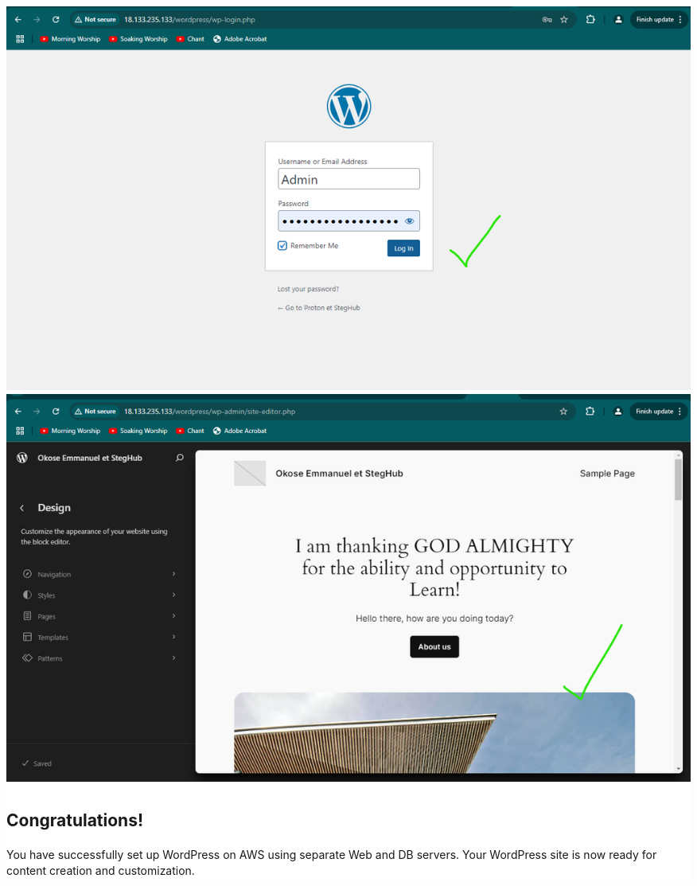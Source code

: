 ![WordPress login](./images/wordpress_panel_access_3.png)
![WordPress website](./images/wordpress_panel_access_5.png)

## Congratulations! 
You have successfully set up WordPress on AWS using separate Web and DB servers. Your WordPress site is now ready for content creation and customization.